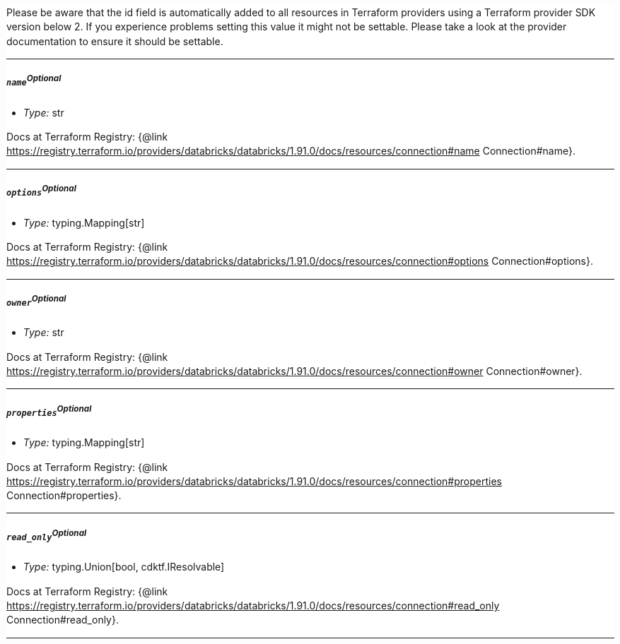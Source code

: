Please be aware that the id field is automatically added to all resources in Terraform providers using a Terraform provider SDK version below 2.
If you experience problems setting this value it might not be settable. Please take a look at the provider documentation to ensure it should be settable.

---

##### `name`<sup>Optional</sup> <a name="name" id="@cdktf/provider-databricks.connection.Connection.Initializer.parameter.name"></a>

- *Type:* str

Docs at Terraform Registry: {@link https://registry.terraform.io/providers/databricks/databricks/1.91.0/docs/resources/connection#name Connection#name}.

---

##### `options`<sup>Optional</sup> <a name="options" id="@cdktf/provider-databricks.connection.Connection.Initializer.parameter.options"></a>

- *Type:* typing.Mapping[str]

Docs at Terraform Registry: {@link https://registry.terraform.io/providers/databricks/databricks/1.91.0/docs/resources/connection#options Connection#options}.

---

##### `owner`<sup>Optional</sup> <a name="owner" id="@cdktf/provider-databricks.connection.Connection.Initializer.parameter.owner"></a>

- *Type:* str

Docs at Terraform Registry: {@link https://registry.terraform.io/providers/databricks/databricks/1.91.0/docs/resources/connection#owner Connection#owner}.

---

##### `properties`<sup>Optional</sup> <a name="properties" id="@cdktf/provider-databricks.connection.Connection.Initializer.parameter.properties"></a>

- *Type:* typing.Mapping[str]

Docs at Terraform Registry: {@link https://registry.terraform.io/providers/databricks/databricks/1.91.0/docs/resources/connection#properties Connection#properties}.

---

##### `read_only`<sup>Optional</sup> <a name="read_only" id="@cdktf/provider-databricks.connection.Connection.Initializer.parameter.readOnly"></a>

- *Type:* typing.Union[bool, cdktf.IResolvable]

Docs at Terraform Registry: {@link https://registry.terraform.io/providers/databricks/databricks/1.91.0/docs/resources/connection#read_only Connection#read_only}.

---